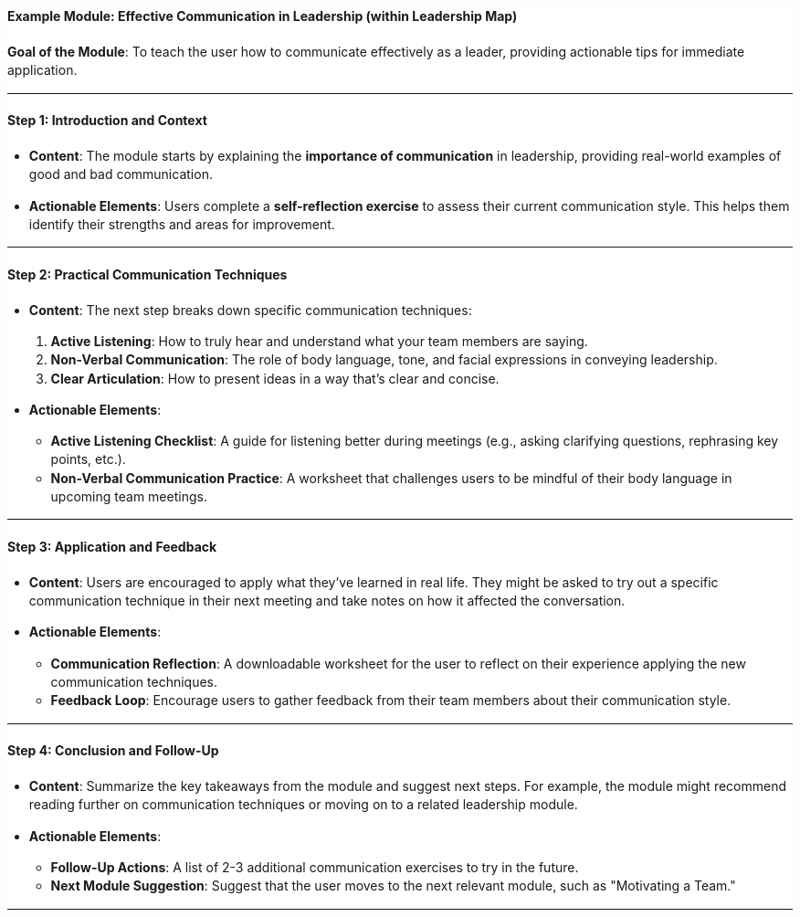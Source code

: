 
#### **Example Module: Effective Communication in Leadership (within Leadership Map)**

**Goal of the Module**: To teach the user how to communicate effectively as a leader, providing actionable tips for immediate application.

---

#### **Step 1: Introduction and Context**

- **Content**: The module starts by explaining the **importance of communication** in leadership, providing real-world examples of good and bad communication.

- **Actionable Elements**: Users complete a **self-reflection exercise** to assess their current communication style. This helps them identify their strengths and areas for improvement.

---

#### **Step 2: Practical Communication Techniques**

- **Content**: The next step breaks down specific communication techniques:
  1. **Active Listening**: How to truly hear and understand what your team members are saying.
  2. **Non-Verbal Communication**: The role of body language, tone, and facial expressions in conveying leadership.
  3. **Clear Articulation**: How to present ideas in a way that’s clear and concise.

- **Actionable Elements**:
  - **Active Listening Checklist**: A guide for listening better during meetings (e.g., asking clarifying questions, rephrasing key points, etc.).
  - **Non-Verbal Communication Practice**: A worksheet that challenges users to be mindful of their body language in upcoming team meetings.

---

#### **Step 3: Application and Feedback**

- **Content**: Users are encouraged to apply what they’ve learned in real life. They might be asked to try out a specific communication technique in their next meeting and take notes on how it affected the conversation.

- **Actionable Elements**:
  - **Communication Reflection**: A downloadable worksheet for the user to reflect on their experience applying the new communication techniques.
  - **Feedback Loop**: Encourage users to gather feedback from their team members about their communication style.

---

#### **Step 4: Conclusion and Follow-Up**

- **Content**: Summarize the key takeaways from the module and suggest next steps. For example, the module might recommend reading further on communication techniques or moving on to a related leadership module.

- **Actionable Elements**:
  - **Follow-Up Actions**: A list of 2-3 additional communication exercises to try in the future.
  - **Next Module Suggestion**: Suggest that the user moves to the next relevant module, such as "Motivating a Team."

---